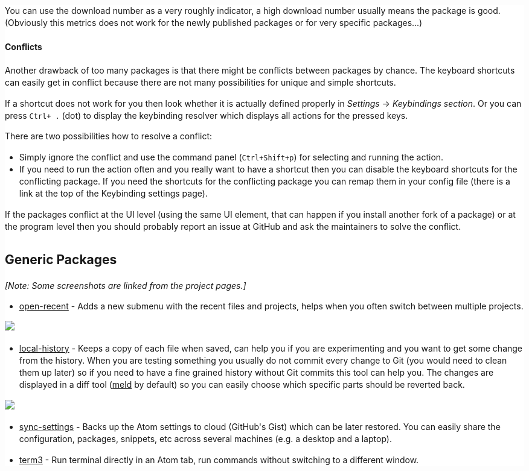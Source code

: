 You can use the download number as a very roughly indicator, a high download
number usually means the package is good. (Obviously this metrics does not work
for the newly published packages or for very specific packages...)

#### Conflicts

Another drawback of too many packages is that there might be conflicts between
packages by chance. The keyboard shortcuts can easily get in conflict because
there are not many possibilities for unique and simple shortcuts.

If a shortcut does not work for you then look whether it is actually defined
properly in *Settings* -> *Keybindings section*. Or you can press `Ctrl+ .`
(dot) to display the keybinding resolver which displays all actions for the
pressed keys.

There are two possibilities how to resolve a conflict:

* Simply ignore the conflict and use the command panel (`Ctrl+Shift+p`) for
  selecting and running the action.
* If you need to run the action often and you really want to have a shortcut
  then you can disable the keyboard shortcuts for the conflicting package. If
  you need the shortcuts for the conflicting package you can remap them in your
  config file (there is a link at the top of the Keybinding settings page).

If the packages conflict at the UI level (using the same UI element, that can
happen if you install another fork of a package) or at the program level then
you should probably report an issue at GitHub and ask the maintainers to solve
the conflict.

## Generic Packages

_[Note: Some screenshots are linked from the project pages.]_

* [open-recent](https://atom.io/packages/open-recent) - Adds a new submenu with
  the recent files and projects, helps when you often switch between multiple projects.

![](https://i.github-camo.com/9d1f9ea5daf862fd0797b23d9b2df4bc1116f03f/687474703a2f2f692e696d6775722e636f6d2f643979346941692e706e67)

* [local-history](https://atom.io/packages/local-history) - Keeps a copy of each
  file when saved, can help you if you are experimenting and you want to get
  some change from the history. When you are testing something you usually do
  not commit every change to Git (you would need to clean them up later) so if
  you need to have a fine grained history without Git commits this tool can help
  you. The changes are displayed in a diff tool ([meld](http://meldmerge.org/)
  by default) so you can easily choose which specific parts should be reverted
  back.

![](https://i.github-camo.com/cbb781955878f40a90adfd6baf8791a0ac48efea/687474703a2f2f692e696d6775722e636f6d2f783134716d356e2e706e67)

* [sync-settings](https://atom.io/packages/sync-settings) - Backs up the Atom
  settings to cloud (GitHub's Gist) which can be later restored. You can easily
  share the configuration, packages, snippets, etc across several machines (e.g.
  a desktop and a laptop).

* [term3](https://atom.io/packages/term3) - Run terminal directly in an Atom
  tab, run commands without switching to a different window.
